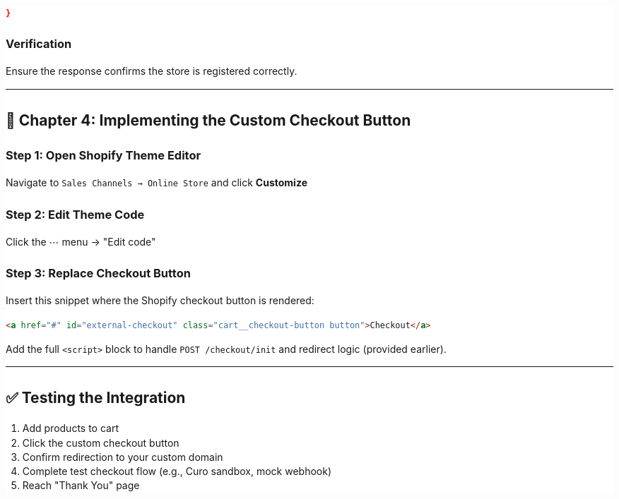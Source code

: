 ```json
}
```

### Verification

Ensure the response confirms the store is registered correctly.

---

## 🧩 Chapter 4: Implementing the Custom Checkout Button

### Step 1: Open Shopify Theme Editor

Navigate to `Sales Channels → Online Store` and click **Customize**

### Step 2: Edit Theme Code

Click the ⋯ menu → "Edit code"

### Step 3: Replace Checkout Button

Insert this snippet where the Shopify checkout button is rendered:

```html
<a href="#" id="external-checkout" class="cart__checkout-button button">Checkout</a>
```

Add the full `<script>` block to handle `POST /checkout/init` and redirect logic (provided earlier).

---

## ✅ Testing the Integration

1. Add products to cart
2. Click the custom checkout button
3. Confirm redirection to your custom domain
4. Complete test checkout flow (e.g., Curo sandbox, mock webhook)
5. Reach "Thank You" page
